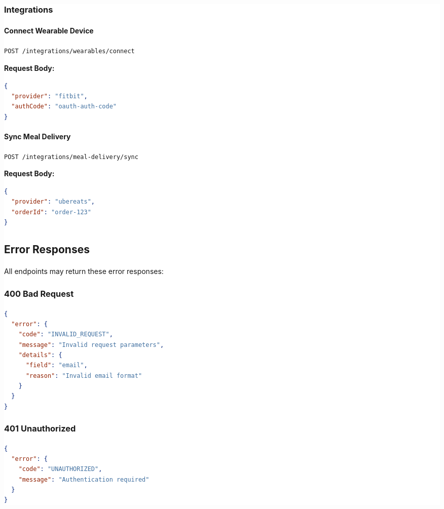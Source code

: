 ### Integrations

#### Connect Wearable Device

```http
POST /integrations/wearables/connect
```

**Request Body:**
```json
{
  "provider": "fitbit",
  "authCode": "oauth-auth-code"
}
```

#### Sync Meal Delivery

```http
POST /integrations/meal-delivery/sync
```

**Request Body:**
```json
{
  "provider": "ubereats",
  "orderId": "order-123"
}
```

## Error Responses

All endpoints may return these error responses:

### 400 Bad Request

```json
{
  "error": {
    "code": "INVALID_REQUEST",
    "message": "Invalid request parameters",
    "details": {
      "field": "email",
      "reason": "Invalid email format"
    }
  }
}
```

### 401 Unauthorized

```json
{
  "error": {
    "code": "UNAUTHORIZED",
    "message": "Authentication required"
  }
}
```
